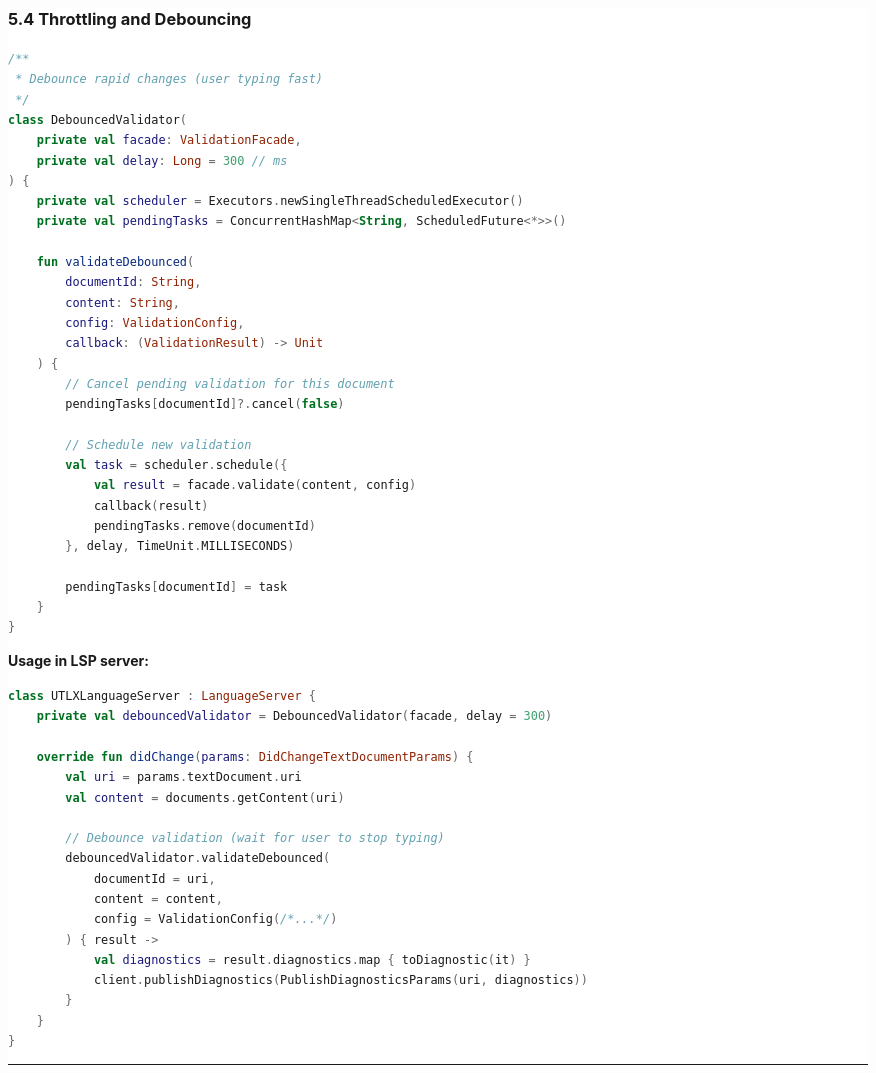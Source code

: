 ### 5.4 Throttling and Debouncing

```kotlin
/**
 * Debounce rapid changes (user typing fast)
 */
class DebouncedValidator(
    private val facade: ValidationFacade,
    private val delay: Long = 300 // ms
) {
    private val scheduler = Executors.newSingleThreadScheduledExecutor()
    private val pendingTasks = ConcurrentHashMap<String, ScheduledFuture<*>>()

    fun validateDebounced(
        documentId: String,
        content: String,
        config: ValidationConfig,
        callback: (ValidationResult) -> Unit
    ) {
        // Cancel pending validation for this document
        pendingTasks[documentId]?.cancel(false)

        // Schedule new validation
        val task = scheduler.schedule({
            val result = facade.validate(content, config)
            callback(result)
            pendingTasks.remove(documentId)
        }, delay, TimeUnit.MILLISECONDS)

        pendingTasks[documentId] = task
    }
}
```

**Usage in LSP server:**

```kotlin
class UTLXLanguageServer : LanguageServer {
    private val debouncedValidator = DebouncedValidator(facade, delay = 300)

    override fun didChange(params: DidChangeTextDocumentParams) {
        val uri = params.textDocument.uri
        val content = documents.getContent(uri)

        // Debounce validation (wait for user to stop typing)
        debouncedValidator.validateDebounced(
            documentId = uri,
            content = content,
            config = ValidationConfig(/*...*/)
        ) { result ->
            val diagnostics = result.diagnostics.map { toDiagnostic(it) }
            client.publishDiagnostics(PublishDiagnosticsParams(uri, diagnostics))
        }
    }
}
```

---